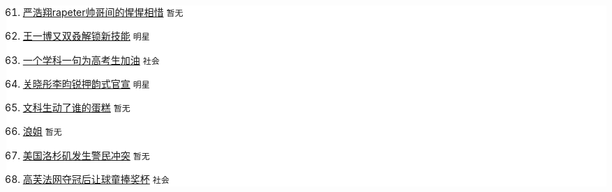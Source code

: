 61. [严浩翔rapeter帅哥间的惺惺相惜](https://m.weibo.cn/search?containerid=100103type%3D1%26t%3D10%26q%3D%E4%B8%A5%E6%B5%A9%E7%BF%94rapeter%E5%B8%85%E5%93%A5%E9%97%B4%E7%9A%84%E6%83%BA%E6%83%BA%E7%9B%B8%E6%83%9C&stream_entry_id=31&isnewpage=1&extparam=seat%3D1%26stream_entry_id%3D31%26realpos%3D50%26band_rank%3D50%26dgr%3D0%26pos%3D50%26filter_type%3Drealtimehot%26c_type%3D31%26flag%3D1%26cate%3D5001%26lcate%3D5001%26q%3D%25E4%25B8%25A5%25E6%25B5%25A9%25E7%25BF%2594rapeter%25E5%25B8%2585%25E5%2593%25A5%25E9%2597%25B4%25E7%259A%2584%25E6%2583%25BA%25E6%2583%25BA%25E7%259B%25B8%25E6%2583%259C%26display_time%3D1749359713%26pre_seqid%3D17493597134650103611295) `暂无` 

62. [王一博又双叒解锁新技能](https://m.weibo.cn/search?containerid=100103type%3D1%26t%3D10%26q%3D%23%E7%8E%8B%E4%B8%80%E5%8D%9A%E5%8F%88%E5%8F%8C%E5%8F%92%E8%A7%A3%E9%94%81%E6%96%B0%E6%8A%80%E8%83%BD%23&stream_entry_id=31&isnewpage=1&extparam=seat%3D1%26lcate%3D5001%26filter_type%3Drealtimehot%26pos%3D11%26q%3D%2523%25E7%258E%258B%25E4%25B8%2580%25E5%258D%259A%25E5%258F%2588%25E5%258F%258C%25E5%258F%2592%25E8%25A7%25A3%25E9%2594%2581%25E6%2596%25B0%25E6%258A%2580%25E8%2583%25BD%2523%26dgr%3D0%26flag%3D1%26stream_entry_id%3D31%26cate%3D5001%26realpos%3D12%26band_rank%3D12%26c_type%3D31%26display_time%3D1749356974%26pre_seqid%3D174935697438901033337121) `明星` 

63. [一个学科一句为高考生加油](https://m.weibo.cn/search?containerid=100103type%3D1%26t%3D10%26q%3D%23%E4%B8%80%E4%B8%AA%E5%AD%A6%E7%A7%91%E4%B8%80%E5%8F%A5%E4%B8%BA%E9%AB%98%E8%80%83%E7%94%9F%E5%8A%A0%E6%B2%B9%23&stream_entry_id=31&isnewpage=1&extparam=seat%3D1%26lcate%3D5001%26filter_type%3Drealtimehot%26pos%3D23%26q%3D%2523%25E4%25B8%2580%25E4%25B8%25AA%25E5%25AD%25A6%25E7%25A7%2591%25E4%25B8%2580%25E5%258F%25A5%25E4%25B8%25BA%25E9%25AB%2598%25E8%2580%2583%25E7%2594%259F%25E5%258A%25A0%25E6%25B2%25B9%2523%26dgr%3D0%26flag%3D0%26stream_entry_id%3D31%26cate%3D5001%26realpos%3D24%26band_rank%3D24%26c_type%3D31%26display_time%3D1749356974%26pre_seqid%3D174935697438901033337121) `社会` 

64. [关晓彤李昀锐押韵式官宣](https://m.weibo.cn/search?containerid=100103type%3D1%26t%3D10%26q%3D%23%E5%85%B3%E6%99%93%E5%BD%A4%E6%9D%8E%E6%98%80%E9%94%90%E6%8A%BC%E9%9F%B5%E5%BC%8F%E5%AE%98%E5%AE%A3%23&stream_entry_id=31&isnewpage=1&extparam=seat%3D1%26lcate%3D5001%26filter_type%3Drealtimehot%26pos%3D28%26q%3D%2523%25E5%2585%25B3%25E6%2599%2593%25E5%25BD%25A4%25E6%259D%258E%25E6%2598%2580%25E9%2594%2590%25E6%258A%25BC%25E9%259F%25B5%25E5%25BC%258F%25E5%25AE%2598%25E5%25AE%25A3%2523%26dgr%3D0%26flag%3D1%26stream_entry_id%3D31%26cate%3D5001%26realpos%3D29%26band_rank%3D29%26c_type%3D31%26display_time%3D1749356974%26pre_seqid%3D174935697438901033337121) `明星` 

65. [文科生动了谁的蛋糕](https://m.weibo.cn/search?containerid=100103type%3D1%26t%3D10%26q%3D%E6%96%87%E7%A7%91%E7%94%9F%E5%8A%A8%E4%BA%86%E8%B0%81%E7%9A%84%E8%9B%8B%E7%B3%95&stream_entry_id=31&isnewpage=1&extparam=seat%3D1%26lcate%3D5001%26filter_type%3Drealtimehot%26pos%3D30%26q%3D%25E6%2596%2587%25E7%25A7%2591%25E7%2594%259F%25E5%258A%25A8%25E4%25BA%2586%25E8%25B0%2581%25E7%259A%2584%25E8%259B%258B%25E7%25B3%2595%26dgr%3D0%26flag%3D1%26stream_entry_id%3D31%26cate%3D5001%26realpos%3D31%26band_rank%3D31%26c_type%3D31%26display_time%3D1749356974%26pre_seqid%3D174935697438901033337121) `暂无` 

66. [浪姐](https://m.weibo.cn/search?containerid=100103type%3D1%26t%3D10%26q%3D%E6%B5%AA%E5%A7%90&stream_entry_id=31&isnewpage=1&extparam=seat%3D1%26lcate%3D5001%26filter_type%3Drealtimehot%26pos%3D31%26q%3D%25E6%25B5%25AA%25E5%25A7%2590%26dgr%3D0%26flag%3D1%26stream_entry_id%3D31%26cate%3D5001%26realpos%3D32%26band_rank%3D32%26c_type%3D31%26display_time%3D1749356974%26pre_seqid%3D174935697438901033337121) `暂无` 

67. [美国洛杉矶发生警民冲突](https://m.weibo.cn/search?containerid=100103type%3D1%26t%3D10%26q%3D%E7%BE%8E%E5%9B%BD%E6%B4%9B%E6%9D%89%E7%9F%B6%E5%8F%91%E7%94%9F%E8%AD%A6%E6%B0%91%E5%86%B2%E7%AA%81&stream_entry_id=31&isnewpage=1&extparam=seat%3D1%26lcate%3D5001%26filter_type%3Drealtimehot%26pos%3D36%26q%3D%25E7%25BE%258E%25E5%259B%25BD%25E6%25B4%259B%25E6%259D%2589%25E7%259F%25B6%25E5%258F%2591%25E7%2594%259F%25E8%25AD%25A6%25E6%25B0%2591%25E5%2586%25B2%25E7%25AA%2581%26dgr%3D0%26flag%3D1%26stream_entry_id%3D31%26cate%3D5001%26realpos%3D37%26band_rank%3D37%26c_type%3D31%26display_time%3D1749356974%26pre_seqid%3D174935697438901033337121) `暂无` 

68. [高芙法网夺冠后让球童捧奖杯](https://m.weibo.cn/search?containerid=100103type%3D1%26t%3D10%26q%3D%23%E9%AB%98%E8%8A%99%E6%B3%95%E7%BD%91%E5%A4%BA%E5%86%A0%E5%90%8E%E8%AE%A9%E7%90%83%E7%AB%A5%E6%8D%A7%E5%A5%96%E6%9D%AF%23&stream_entry_id=31&isnewpage=1&extparam=seat%3D1%26lcate%3D5001%26filter_type%3Drealtimehot%26pos%3D39%26q%3D%2523%25E9%25AB%2598%25E8%258A%2599%25E6%25B3%2595%25E7%25BD%2591%25E5%25A4%25BA%25E5%2586%25A0%25E5%2590%258E%25E8%25AE%25A9%25E7%2590%2583%25E7%25AB%25A5%25E6%258D%25A7%25E5%25A5%2596%25E6%259D%25AF%2523%26dgr%3D0%26flag%3D1%26stream_entry_id%3D31%26cate%3D5001%26realpos%3D40%26band_rank%3D40%26c_type%3D31%26display_time%3D1749356974%26pre_seqid%3D174935697438901033337121) `社会` 
